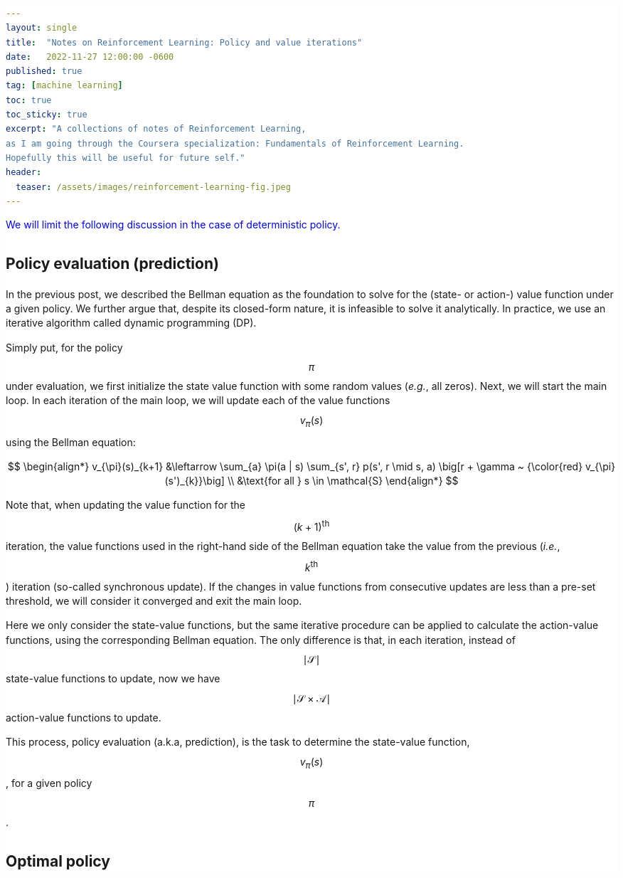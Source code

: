 ```yaml
---
layout: single
title:  "Notes on Reinforcement Learning: Policy and value iterations"
date:   2022-11-27 12:00:00 -0600
published: true
tag: [machine learning]
toc: true
toc_sticky: true
excerpt: "A collections of notes of Reinforcement Learning,
as I am going through the Coursera specialization: Fundamentals of Reinforcement Learning.
Hopefully this will be useful for future self."
header:
  teaser: /assets/images/reinforcement-learning-fig.jpeg
---
```

<p style="color:blue">We will limit the following discussion in the case of deterministic policy.</p>

## Policy evaluation (prediction)

In the previous post, we described the Bellman equation as the foundation to solve for the (state- or action-) value function under a given policy. We further argue that, despite its closed-form nature, it is infeasible to solve it analytically. In practice, we use an iterative algorithm called dynamic programming (DP).

Simply put, for the policy $$\pi$$ under evaluation, we first initialize the state value function with some random values (_e.g._, all zeros). Next, we will start the main loop. In each iteration of the main loop, we will update each of the value functions $$v_{\pi}(s)$$ using the Bellman equation:

$$
\begin{align*}
v_{\pi}(s)_{k+1} &\leftarrow \sum_{a} \pi(a | s) \sum_{s', r} p(s', r \mid s, a)
  \big[r + \gamma ~ {\color{red} v_{\pi}(s')_{k}}\big] \\
  &\text{for all } s \in \mathcal{S}
\end{align*}
$$

Note that, when updating the value function for the $$(k+1)^\text{th}$$ iteration, the value functions used in the right-hand side of the Bellman equation take the value from the previous (_i.e._, $$k^\text{th}$$) iteration (so-called synchronous update). If the changes in value functions from consecutive updates are less than a pre-set threshold, we will consider it converged and exit the main loop.

Here we only consider the state-value functions, but the same iterative procedure can be applied to calculate the action-value functions, using the corresponding Bellman equation. The only difference is that, in each iteration, instead of $$\mid \mathcal{S} \mid$$ state-value functions to update, now we have $$\mid \mathcal{S} \times \mathcal{A} \mid$$ action-value functions to update.

This process, policy evaluation (a.k.a, prediction), is the task to determine the state-value function, $$v_\pi(s)$$, for a given policy $$\pi$$.

## Optimal policy
